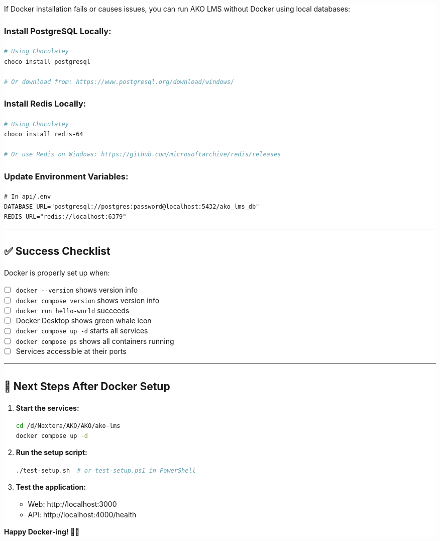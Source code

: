 If Docker installation fails or causes issues, you can run AKO LMS without Docker using local databases:

### Install PostgreSQL Locally:
```powershell
# Using Chocolatey
choco install postgresql

# Or download from: https://www.postgresql.org/download/windows/
```

### Install Redis Locally:
```powershell
# Using Chocolatey  
choco install redis-64

# Or use Redis on Windows: https://github.com/microsoftarchive/redis/releases
```

### Update Environment Variables:
```env
# In api/.env
DATABASE_URL="postgresql://postgres:password@localhost:5432/ako_lms_db"
REDIS_URL="redis://localhost:6379"
```

---

## ✅ Success Checklist

Docker is properly set up when:
- [ ] `docker --version` shows version info
- [ ] `docker compose version` shows version info
- [ ] `docker run hello-world` succeeds
- [ ] Docker Desktop shows green whale icon
- [ ] `docker compose up -d` starts all services
- [ ] `docker compose ps` shows all containers running
- [ ] Services accessible at their ports

---

## 🎯 Next Steps After Docker Setup

1. **Start the services:**
   ```bash
   cd /d/Nextera/AKO/AKO/ako-lms
   docker compose up -d
   ```

2. **Run the setup script:**
   ```bash
   ./test-setup.sh  # or test-setup.ps1 in PowerShell
   ```

3. **Test the application:**
   - Web: http://localhost:3000
   - API: http://localhost:4000/health

**Happy Docker-ing! 🐳✨**